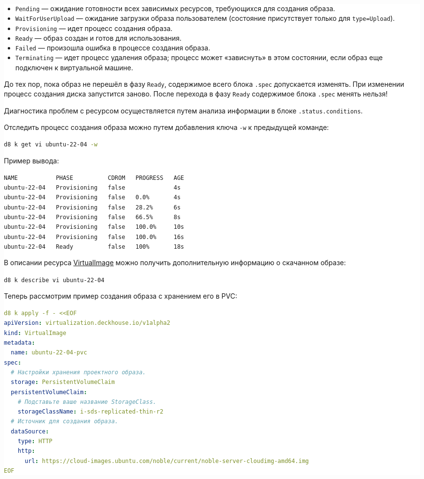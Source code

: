 - `Pending` — ожидание готовности всех зависимых ресурсов, требующихся для создания образа.
- `WaitForUserUpload` — ожидание загрузки образа пользователем (состояние присутствует только для `type=Upload`).
- `Provisioning` — идет процесс создания образа.
- `Ready` — образ создан и готов для использования.
- `Failed` — произошла ошибка в процессе создания образа.
- `Terminating` — идет процесс удаления образа; процесс может «зависнуть» в этом состоянии, если образ еще подключен к виртуальной машине.

До тех пор, пока образ не перешёл в фазу `Ready`, содержимое всего блока `.spec` допускается изменять. При изменении процесс создания диска запустится заново. После перехода в фазу `Ready` содержимое блока `.spec` менять нельзя!

Диагностика проблем с ресурсом осуществляется путем анализа информации в блоке `.status.conditions`.

Отследить процесс создания образа можно путем добавления ключа `-w` к предыдущей команде:

```bash
d8 k get vi ubuntu-22-04 -w
```

Пример вывода:

```console
NAME           PHASE          CDROM   PROGRESS   AGE
ubuntu-22-04   Provisioning   false              4s
ubuntu-22-04   Provisioning   false   0.0%       4s
ubuntu-22-04   Provisioning   false   28.2%      6s
ubuntu-22-04   Provisioning   false   66.5%      8s
ubuntu-22-04   Provisioning   false   100.0%     10s
ubuntu-22-04   Provisioning   false   100.0%     16s
ubuntu-22-04   Ready          false   100%       18s
```

В описании ресурса [VirtualImage](../../../reference/cr/virtualimage.html) можно получить дополнительную информацию о скачанном образе:

```bash
d8 k describe vi ubuntu-22-04
```

Теперь рассмотрим пример создания образа с хранением его в PVC:

```yaml
d8 k apply -f - <<EOF
apiVersion: virtualization.deckhouse.io/v1alpha2
kind: VirtualImage
metadata:
  name: ubuntu-22-04-pvc
spec:
  # Настройки хранения проектного образа.
  storage: PersistentVolumeClaim
  persistentVolumeClaim:
    # Подставьте ваше название StorageClass.
    storageClassName: i-sds-replicated-thin-r2
  # Источник для создания образа.
  dataSource:
    type: HTTP
    http:
      url: https://cloud-images.ubuntu.com/noble/current/noble-server-cloudimg-amd64.img
EOF
```
